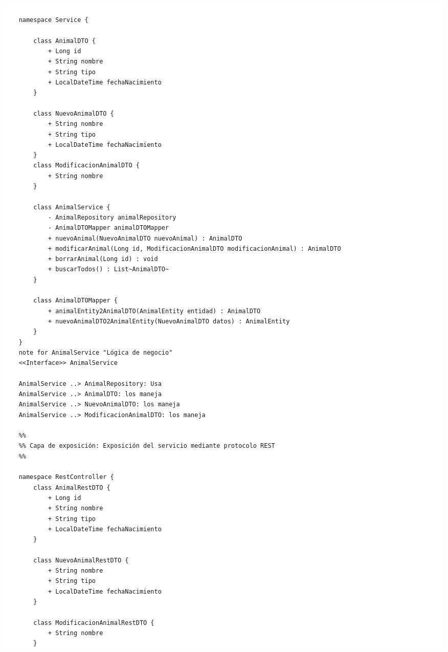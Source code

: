 ```mermaid

    namespace Service {

        class AnimalDTO {
            + Long id
            + String nombre
            + String tipo
            + LocalDateTime fechaNacimiento
        }

        class NuevoAnimalDTO {
            + String nombre
            + String tipo
            + LocalDateTime fechaNacimiento
        }
        class ModificacionAnimalDTO {
            + String nombre
        }

        class AnimalService {
            - AnimalRepository animalRepository
            - AnimalDTOMapper animalDTOMapper
            + nuevoAnimal(NuevoAnimalDTO nuevoAnimal) : AnimalDTO
            + modificarAnimal(Long id, ModificacionAnimalDTO modificacionAnimal) : AnimalDTO
            + borrarAnimal(Long id) : void
            + buscarTodos() : List~AnimalDTO~
        }

        class AnimalDTOMapper {
            + animalEntity2AnimalDTO(AnimalEntity entidad) : AnimalDTO
            + nuevoAnimalDTO2AnimalEntity(NuevoAnimalDTO datos) : AnimalEntity
        }
    }
    note for AnimalService "Lógica de negocio"
    <<Interface>> AnimalService

    AnimalService ..> AnimalRepository: Usa
    AnimalService ..> AnimalDTO: los maneja
    AnimalService ..> NuevoAnimalDTO: los maneja
    AnimalService ..> ModificacionAnimalDTO: los maneja

    %%
    %% Capa de exposición: Exposición del servicio mediante protocolo REST
    %%

    namespace RestController {
        class AnimalRestDTO {
            + Long id
            + String nombre
            + String tipo
            + LocalDateTime fechaNacimiento
        }

        class NuevoAnimalRestDTO {
            + String nombre
            + String tipo
            + LocalDateTime fechaNacimiento
        }

        class ModificacionAnimalRestDTO {
            + String nombre
        }

```